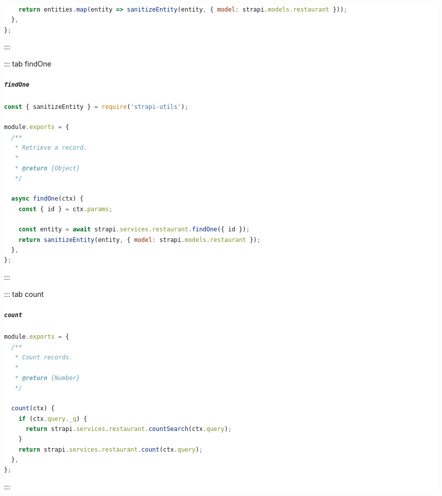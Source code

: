 ```js
    return entities.map(entity => sanitizeEntity(entity, { model: strapi.models.restaurant }));
  },
};
```

:::

::: tab findOne

##### `findOne`

```js
const { sanitizeEntity } = require('strapi-utils');

module.exports = {
  /**
   * Retrieve a record.
   *
   * @return {Object}
   */

  async findOne(ctx) {
    const { id } = ctx.params;

    const entity = await strapi.services.restaurant.findOne({ id });
    return sanitizeEntity(entity, { model: strapi.models.restaurant });
  },
};
```

:::

::: tab count

##### `count`

```js
module.exports = {
  /**
   * Count records.
   *
   * @return {Number}
   */

  count(ctx) {
    if (ctx.query._q) {
      return strapi.services.restaurant.countSearch(ctx.query);
    }
    return strapi.services.restaurant.count(ctx.query);
  },
};
```

:::
